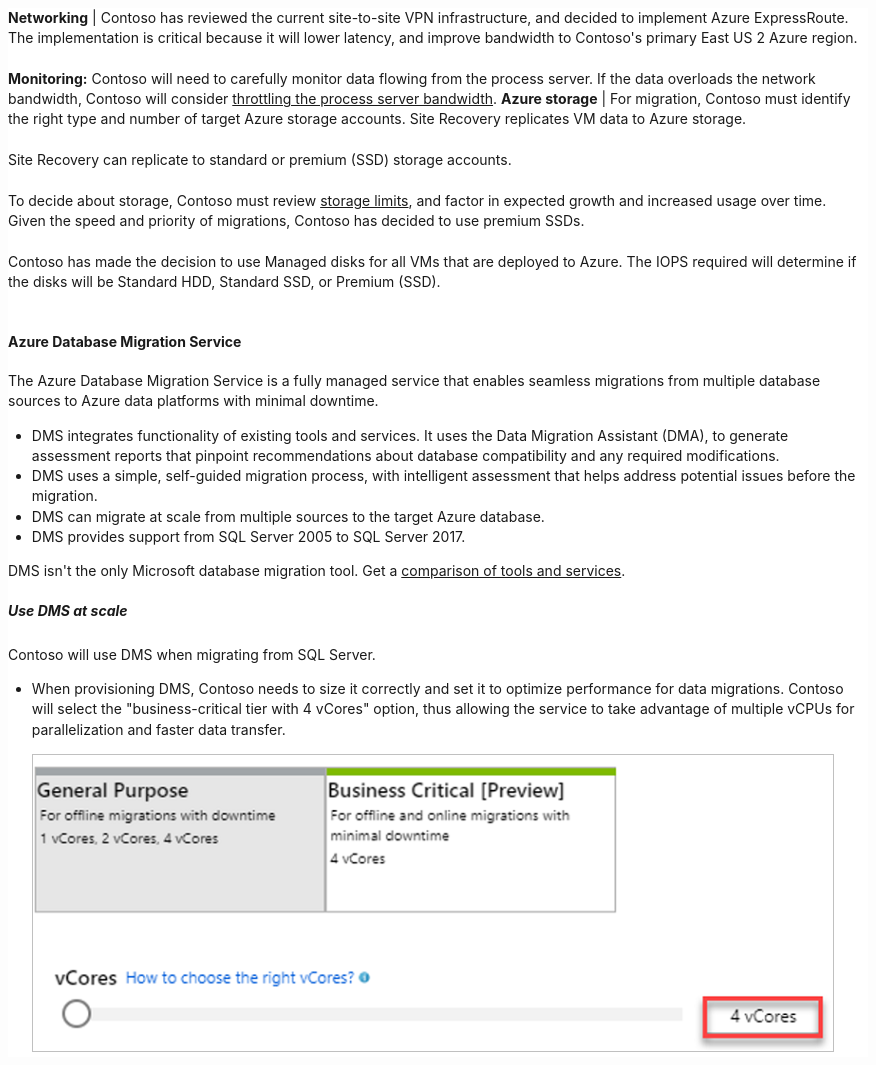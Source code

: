 **Networking** | Contoso has reviewed the current site-to-site VPN infrastructure, and decided to implement Azure ExpressRoute. The implementation is critical because it will lower latency, and improve bandwidth to Contoso's primary East US 2 Azure region.<br/><br/> **Monitoring:** Contoso will need to carefully monitor data flowing from the process server. If the data overloads the network bandwidth, Contoso will consider [throttling the process server bandwidth](https://docs.microsoft.com/azure/site-recovery/site-recovery-plan-capacity-vmware#control-network-bandwidth).
**Azure storage** | For migration, Contoso must identify the right type and number of target Azure storage accounts. Site Recovery replicates VM data to Azure storage.<br/><br/> Site Recovery can replicate to standard or premium (SSD) storage accounts.<br/><br/> To decide about storage, Contoso must review [storage limits](https://docs.microsoft.com/azure/virtual-machines/windows/disks-types), and factor in expected growth and increased usage over time. Given the speed and priority of migrations, Contoso has decided to use premium SSDs.<br/><br/>
Contoso has made the decision to use Managed disks for all VMs that are deployed to Azure. The IOPS required will determine if the disks will be Standard HDD, Standard SSD, or Premium (SSD).<br/><br/>



#### Azure Database Migration Service

The Azure Database Migration Service is a fully managed service that enables seamless migrations from multiple database sources to Azure data platforms with minimal downtime.

- DMS integrates functionality of existing tools and services. It uses the Data Migration Assistant (DMA), to generate assessment reports that pinpoint recommendations about database compatibility and any required modifications.
- DMS uses a simple, self-guided migration process, with intelligent assessment that helps address potential issues before the migration.
- DMS can migrate at scale from multiple sources to the target Azure database.
- DMS provides support from SQL Server 2005 to SQL Server 2017.

DMS isn't the only Microsoft database migration tool. Get a [comparison of tools and services](https://blogs.msdn.microsoft.com/datamigration/2017/10/13/differentiating-microsofts-database-migration-tools-and-services).

##### Use DMS at scale

Contoso will use DMS when migrating from SQL Server.

- When provisioning DMS, Contoso needs to size it correctly and set it to optimize performance for data migrations. Contoso will select the "business-critical tier with 4 vCores" option, thus allowing the service to take advantage of multiple vCPUs for parallelization and faster data transfer.

    ![DMS scaling](./media/contoso-migration-scale/dms.png)
